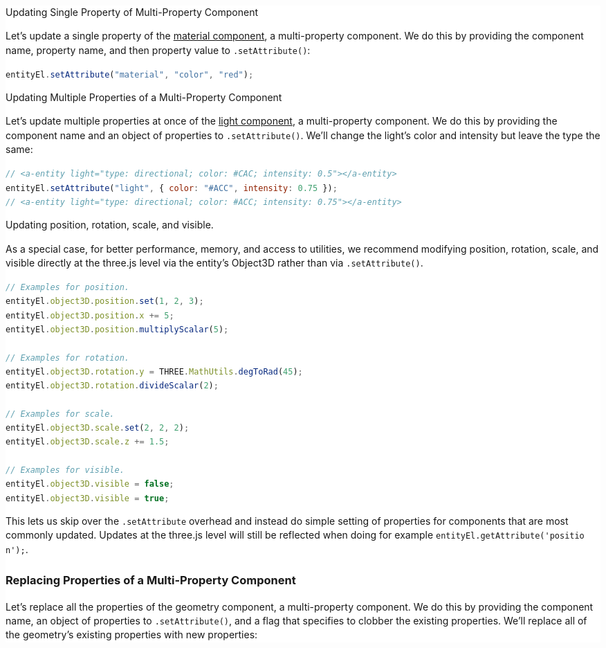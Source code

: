 Updating Single Property of Multi-Property Component

Let’s update a single property of the [material component](https://aframe.io/docs/1.7.0/components/material.html), a multi-property component. We do this by providing the component name, property name, and then property value to `.setAttribute()`:

```javascript
entityEl.setAttribute("material", "color", "red");
```

Updating Multiple Properties of a Multi-Property Component

Let’s update multiple properties at once of the [light component](https://aframe.io/docs/1.7.0/components/material.html), a multi-property component. We do this by providing the component name and an object of properties to `.setAttribute()`. We’ll change the light’s color and intensity but leave the type the same:

```javascript
// <a-entity light="type: directional; color: #CAC; intensity: 0.5"></a-entity>
entityEl.setAttribute("light", { color: "#ACC", intensity: 0.75 });
// <a-entity light="type: directional; color: #ACC; intensity: 0.75"></a-entity>
```

Updating position, rotation, scale, and visible.

As a special case, for better performance, memory, and access to utilities, we recommend modifying position, rotation, scale, and visible directly at the three.js level via the entity’s Object3D rather than via `.setAttribute()`.

```javascript
// Examples for position.
entityEl.object3D.position.set(1, 2, 3);
entityEl.object3D.position.x += 5;
entityEl.object3D.position.multiplyScalar(5);

// Examples for rotation.
entityEl.object3D.rotation.y = THREE.MathUtils.degToRad(45);
entityEl.object3D.rotation.divideScalar(2);

// Examples for scale.
entityEl.object3D.scale.set(2, 2, 2);
entityEl.object3D.scale.z += 1.5;

// Examples for visible.
entityEl.object3D.visible = false;
entityEl.object3D.visible = true;
```

This lets us skip over the `.setAttribute` overhead and instead do simple setting of properties for components that are most commonly updated. Updates at the three.js level will still be reflected when doing for example `entityEl.getAttribute('position');`.

### Replacing Properties of a Multi-Property Component

Let’s replace all the properties of the geometry component, a multi-property component. We do this by providing the component name, an object of properties to `.setAttribute()`, and a flag that specifies to clobber the existing properties. We’ll replace all of the geometry’s existing properties with new properties:
